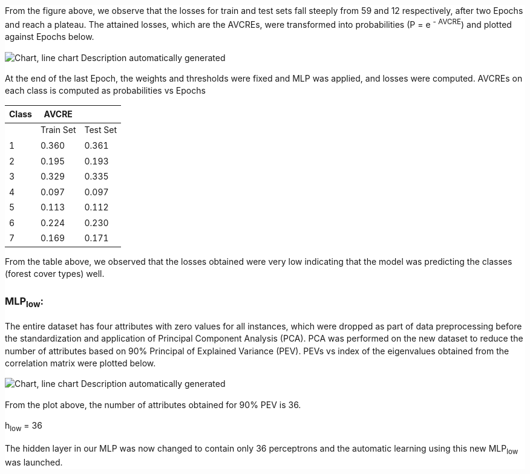 From the figure above, we observe that the losses for train and test
sets fall steeply from 59 and 12 respectively, after two Epochs and
reach a plateau. The attained losses, which are the AVCREs, were
transformed into probabilities (P = e <sup>- AVCRE</sup>) and plotted
against Epochs below.

![Chart, line chart Description automatically
generated](https://github.com/datta-mnv/ForestCovertypeNN/blob/main/images/Picture2.png)

At the end of the last Epoch, the weights and thresholds were fixed and
MLP was applied, and losses were computed. AVCREs on each class is
computed as probabilities vs Epochs

| Class | AVCRE     |              |
| --------- | ------------- | ------------ |
|           | Train Set | Test Set |
| 1         | 0.360         | 0.361        |
| 2         | 0.195         | 0.193        |
| 3         | 0.329         | 0.335        |
| 4         | 0.097         | 0.097        |
| 5         | 0.113         | 0.112        |
| 6         | 0.224         | 0.230        |
| 7         | 0.169         | 0.171        |

From the table above, we observed that the losses obtained were very low
indicating that the model was predicting the classes (forest cover
types) well.

### MLP<sub>low</sub>:

The entire dataset has four attributes with zero values for all
instances, which were dropped as part of data preprocessing before the
standardization and application of Principal Component Analysis (PCA).
PCA was performed on the new dataset to reduce the number of attributes
based on 90% Principal of Explained Variance (PEV). PEVs vs index of the
eigenvalues obtained from the correlation matrix were plotted below.

![Chart, line chart Description automatically
generated](https://github.com/datta-mnv/ForestCovertypeNN/blob/main/images/Picture3.png)

From the plot above, the number of attributes obtained for 90% PEV is
36.

h<sub>low</sub> = 36

The hidden layer in our MLP was now changed to contain only 36
perceptrons and the automatic learning using this new MLP<sub>low</sub>
was launched.
